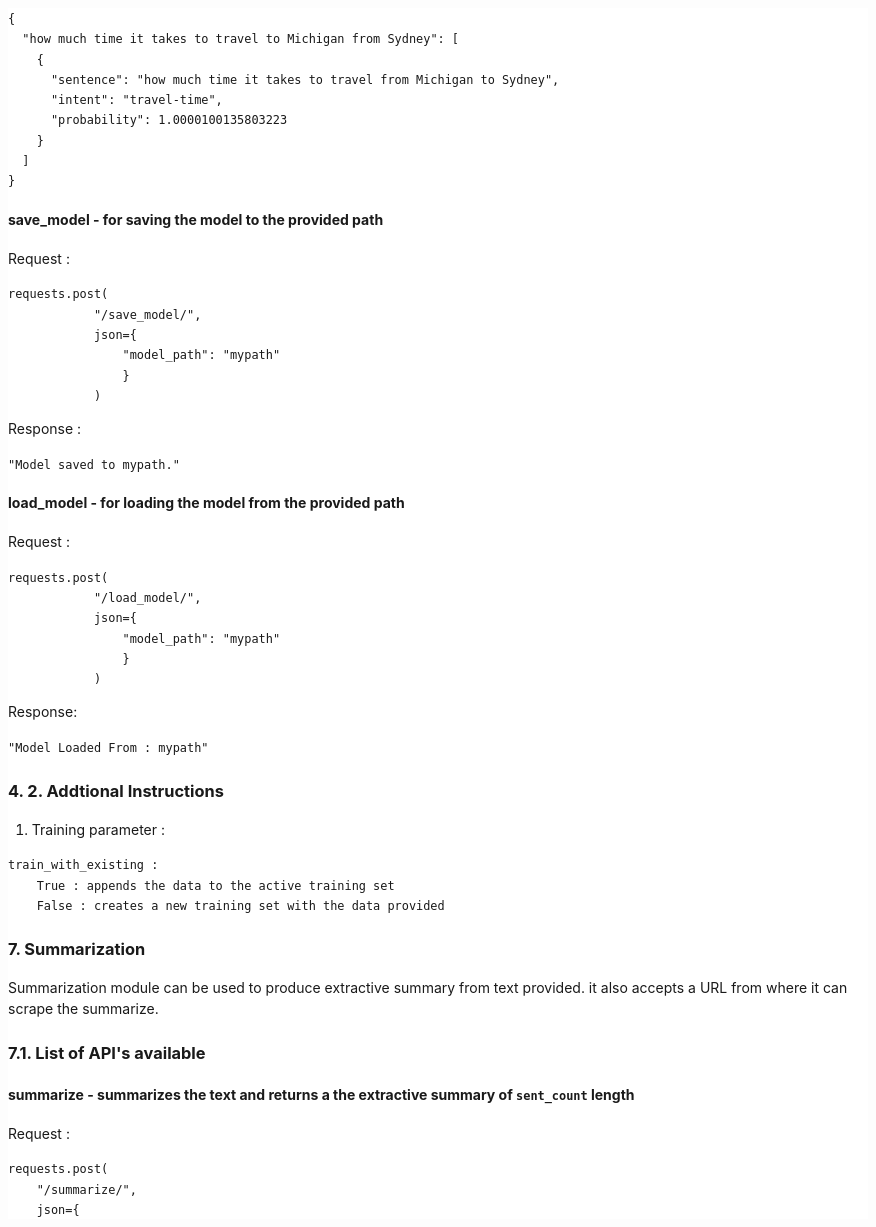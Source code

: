 ```
{
  "how much time it takes to travel to Michigan from Sydney": [
    {
      "sentence": "how much time it takes to travel from Michigan to Sydney",
      "intent": "travel-time",
      "probability": 1.0000100135803223
    }
  ]
}
```
 #### **save_model** - for saving the model to the provided path
Request :
```
requests.post(
            "/save_model/",
            json={
                "model_path": "mypath"
                }
            )
```
Response :
```
"Model saved to mypath."
```
 #### **load_model** - for loading the model from the provided path
Request :
```
requests.post(
            "/load_model/",
            json={
                "model_path": "mypath"
                }
            )
```
Response:
```
"Model Loaded From : mypath"
```
### 4. 2. Addtional Instructions
1. Training parameter :
```
train_with_existing :
    True : appends the data to the active training set
    False : creates a new training set with the data provided
```

### 7. Summarization
Summarization module can be used to produce extractive summary from text provided. it also accepts a URL from where it can scrape the summarize.
### 7.1. List of API's available
#### **summarize** - summarizes the text and returns a the extractive summary of `sent_count` length
Request :
```
requests.post(
    "/summarize/",
    json={
```